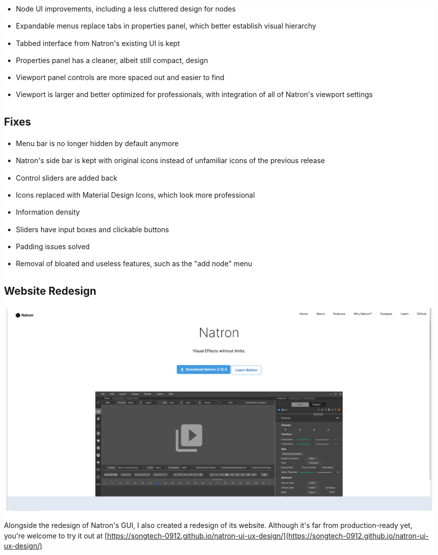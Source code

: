 * Node UI improvements, including a less cluttered design for nodes

* Expandable menus replace tabs in properties panel, which better establish visual hierarchy

* Tabbed interface from Natron's existing UI is kept

* Properties panel has a cleaner, albeit still compact, design

* Viewport panel controls are more spaced out and easier to find

* Viewport is larger and better optimized for professionals, with integration of all of Natron's viewport settings

## Fixes

* Menu bar is no longer hidden by default anymore

* Natron's side bar is kept with original icons instead of unfamiliar icons of the previous release

* Control sliders are added back

* Icons replaced with Material Design Icons, which look more professional

* Information density 

* Sliders have input boxes and clickable buttons

* Padding issues solved

* Removal of bloated and useless features, such as the "add node" menu

## Website Redesign

<img src="Release Files/Resources/website.png" width="960">

Alongside the redesign of Natron's GUI, I also created a redesign of its website. Although it's far from production-ready yet, you're welcome to try it out at [https://songtech-0912.github.io/natron-ui-ux-design/](https://songtech-0912.github.io/natron-ui-ux-design/)
